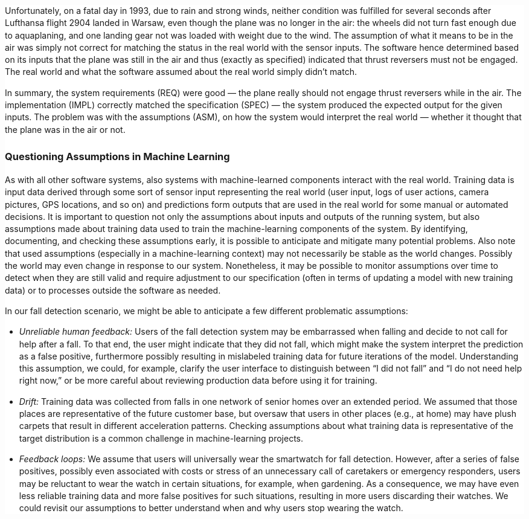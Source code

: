 Unfortunately, on a fatal day in 1993, due to rain and strong winds, neither condition was fulfilled for several seconds after Lufthansa flight 2904 landed in Warsaw, even though the plane was no longer in the air: the wheels did not turn fast enough due to aquaplaning, and one landing gear not was loaded with weight due to the wind. The assumption of what it means to be in the air was simply not correct for matching the status in the real world with the sensor inputs. The software hence determined based on its inputs that the plane was still in the air and thus (exactly as specified) indicated that thrust reversers must not be engaged. The real world and what the software assumed about the real world simply didn’t match. 

In summary, the system requirements (REQ) were good — the plane really should not engage thrust reversers while in the air. The implementation (IMPL) correctly matched the specification (SPEC) — the system produced the expected output for the given inputs. The problem was with the assumptions (ASM), on how the system would interpret the real world — whether it thought that the plane was in the air or not.

### Questioning Assumptions in Machine Learning

As with all other software systems, also systems with machine-learned components interact with the real world. Training data is input data derived through some sort of sensor input representing the real world (user input, logs of user actions, camera pictures, GPS locations, and so on) and predictions form outputs that are used in the real world for some manual or automated decisions. It is important to question not only the assumptions about inputs and outputs of the running system, but also assumptions made about training data used to train the machine-learning components of the system. By identifying, documenting, and checking these assumptions early, it is possible to anticipate and mitigate many potential problems. Also note that used assumptions (especially in a machine-learning context) may not necessarily be stable as the world changes. Possibly the world may even change in response to our system. Nonetheless, it may be possible to monitor assumptions over time to detect when they are still valid and require adjustment to our specification (often in terms of updating a model with new training data) or to processes outside the software as needed. 

In our fall detection scenario, we might be able to anticipate a few different problematic assumptions:

  * *Unreliable human feedback:* Users of the fall detection system may be embarrassed when falling and decide to not call for help after a fall. To that end, the user might indicate that they did not fall, which might make the system interpret the prediction as a false positive, furthermore possibly resulting in mislabeled training data for future iterations of the model. Understanding this assumption, we could, for example, clarify the user interface to distinguish between “I did not fall” and “I do not need help right now,” or be more careful about reviewing production data before using it for training.

  * *Drift:* Training data was collected from falls in one network of senior homes over an extended period. We assumed that those places are representative of the future customer base, but oversaw that users in other places (e.g., at home) may have plush carpets that result in different acceleration patterns. Checking assumptions about what training data is representative of the target distribution is a common challenge in machine-learning projects.

  * *Feedback loops:* We assume that users will universally wear the smartwatch for fall detection. However, after a series of false positives, possibly even associated with costs or stress of an unnecessary call of caretakers or emergency responders, users may be reluctant to wear the watch in certain situations, for example, when gardening. As a consequence, we may have even less reliable training data and more false positives for such situations, resulting in more users discarding their watches. We could revisit our assumptions to better understand when and why users stop wearing the watch.
